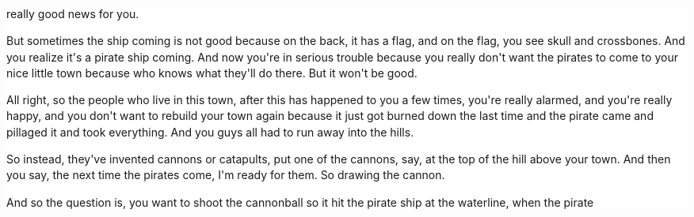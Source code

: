   <span m='270470'>really</span> <span m='270680'>good</span> <span m='270800'>news</span>
  <span m='271040'>for</span> <span m='271130'>you.</span> </p><p><span m='274570'>But</span>
  <span m='274750'>sometimes</span> <span m='276250'>the</span> <span m='276310'>ship</span>
  <span m='276490'>coming</span> <span m='276700'>is</span> <span m='276820'>not</span>
  <span m='277030'>good</span> <span m='277240'>because</span> <span m='277570'>on</span>
  <span m='277630'>the</span> <span m='277720'>back,</span> <span m='277915'>it</span>
  <span m='278110'>has</span> <span m='278260'>a</span> <span m='278320'>flag,</span>
  <span m='279662'>and</span> <span m='280050'>on</span> <span m='280180'>the</span>
  <span m='280270'>flag,</span> <span m='280780'>you</span> <span m='280840'>see</span>
  <span m='286660'>skull</span> <span m='287050'>and</span> <span m='287140'>crossbones.</span>
  <span m='289300'>And</span> <span m='289480'>you realize it's</span> <span m='289620'>a</span>
  <span m='289870'>pirate ship</span> <span m='290330'>coming.</span> <span m='291940'>And</span>
  <span m='292780'>now</span> <span m='292960'>you're</span> <span m='293110'>in</span>
  <span m='293230'>serious</span> <span m='293650'>trouble</span> <span m='295170'>because</span>
  <span m='295340'>you</span> <span m='295400'>really</span> <span m='295580'>don't</span>
  <span m='295700'>want</span> <span m='295820'>the</span> <span m='295880'>pirates</span>
  <span m='296210'>to</span> <span m='296330'>come</span> <span m='296540'>to</span>
  <span m='296660'>your</span> <span m='296750'>nice</span> <span m='296990'>little</span>
  <span m='297140'>town</span> <span m='298310'>because</span> <span m='298520'>who</span>
  <span m='298580'>knows</span> <span m='298760'>what</span> <span m='298880'>they'll</span>
  <span m='298970'>do</span> <span m='299100'>there.</span> <span m='300140'>But</span>
  <span m='300230'>it</span> <span m='300290'>won't</span> <span m='300410'>be</span>
  <span m='300530'>good.</span> </p><p><span m='302000'>All</span> <span m='302060'>right,</span>
  <span m='302270'>so</span> <span m='302390'>the</span> <span m='302450'>people</span>
  <span m='302740'>who</span> <span m='302780'>live</span> <span m='302960'>in</span>
  <span m='303020'>this</span> <span m='303140'>town,</span> <span m='304170'>after</span>
  <span m='304640'>this</span> <span m='304790'>has happened</span> <span m='305060'>to</span>
  <span m='305150'>you</span> <span m='305240'>a</span> <span m='305270'>few</span>
  <span m='305450'>times,</span> <span m='306950'>you're</span> <span m='307220'>really</span>
  <span m='307490'>alarmed,</span> <span m='308240'>and</span> <span m='308390'>you're</span>
  <span m='308480'>really</span> <span m='308710'>happy,</span> <span m='309260'>and</span>
  <span m='309350'>you</span> <span m='309410'>don't</span> <span m='309530'>want</span>
  <span m='309650'>to</span> <span m='309710'>rebuild</span> <span m='310010'>your</span>
  <span m='310100'>town</span> <span m='310310'>again</span> <span m='310570'>because
  it</span> <span m='310700'>just</span> <span m='310820'>got</span> <span m='310970'>burned</span>
  <span m='311240'>down</span> <span m='311480'>the</span> <span m='311540'>last</span>
  <span m='311780'>time</span> <span m='311960'>and</span> <span m='312050'>the</span>
  <span m='312140'>pirate</span> <span m='312410'>came and</span> <span m='312650'>pillaged</span>
  <span m='312980'>it and</span> <span m='313110'>took</span> <span m='313310'>everything.</span>
  <span m='314250'>And</span> <span m='314350'>you</span> <span m='314420'>guys</span>
  <span m='314570'>all</span> <span m='314660'>had</span> <span m='314780'>to</span>
  <span m='314840'>run</span> <span m='314960'>away</span> <span m='315140'>into</span>
  <span m='315260'>the</span> <span m='315380'>hills.</span> </p><p><span m='316520'>So</span>
  <span m='316760'>instead,</span> <span m='317860'>they've</span> <span m='317920'>invented</span>
  <span m='318200'>cannons</span> <span m='318710'>or</span> <span m='318800'>catapults,</span>
  <span m='319700'>put</span> <span m='319820'>one</span> <span m='319940'>of</span>
  <span m='320000'>the</span> <span m='320120'>cannons,</span> <span m='320480'>say,</span>
  <span m='320690'>at</span> <span m='320750'>the</span> <span m='320870'>top</span>
  <span m='322160'>of</span> <span m='322310'>the</span> <span m='322430'>hill</span>
  <span m='322790'>above</span> <span m='323030'>your</span> <span m='323120'>town.</span>
  <span m='324200'>And</span> <span m='324350'>then</span> <span m='324500'>you</span>
  <span m='324560'>say,</span> <span m='324770'>the</span> <span m='324860'>next</span>
  <span m='325040'>time</span> <span m='325250'>the</span> <span m='325340'>pirates</span>
  <span m='325670'>come,</span> <span m='326120'>I'm</span> <span m='326240'>ready</span>
  <span m='326450'>for</span> <span m='326570'>them.</span> <span m='327640'>So</span>
  <span m='328040'>drawing</span> <span m='328610'>the</span> <span m='328890'>cannon.</span>
  </p><p><span m='332120'>And</span> <span m='332420'>so</span> <span m='332660'>the</span>
  <span m='332780'>question</span> <span m='333170'>is,</span> <span m='334250'>you</span>
  <span m='334340'>want</span> <span m='334460'>to</span> <span m='334550'>shoot</span>
  <span m='334880'>the</span> <span m='335060'>cannonball</span> <span m='337030'>so</span>
  <span m='337310'>it</span> <span m='337370'>hit</span> <span m='338010'>the</span>
  <span m='338740'>pirate ship</span> <span m='338840'>at the</span> <span m='338970'>waterline,</span>
  <span m='340160'>when</span> <span m='340280'>the</span> <span m='340340'>pirate</span>